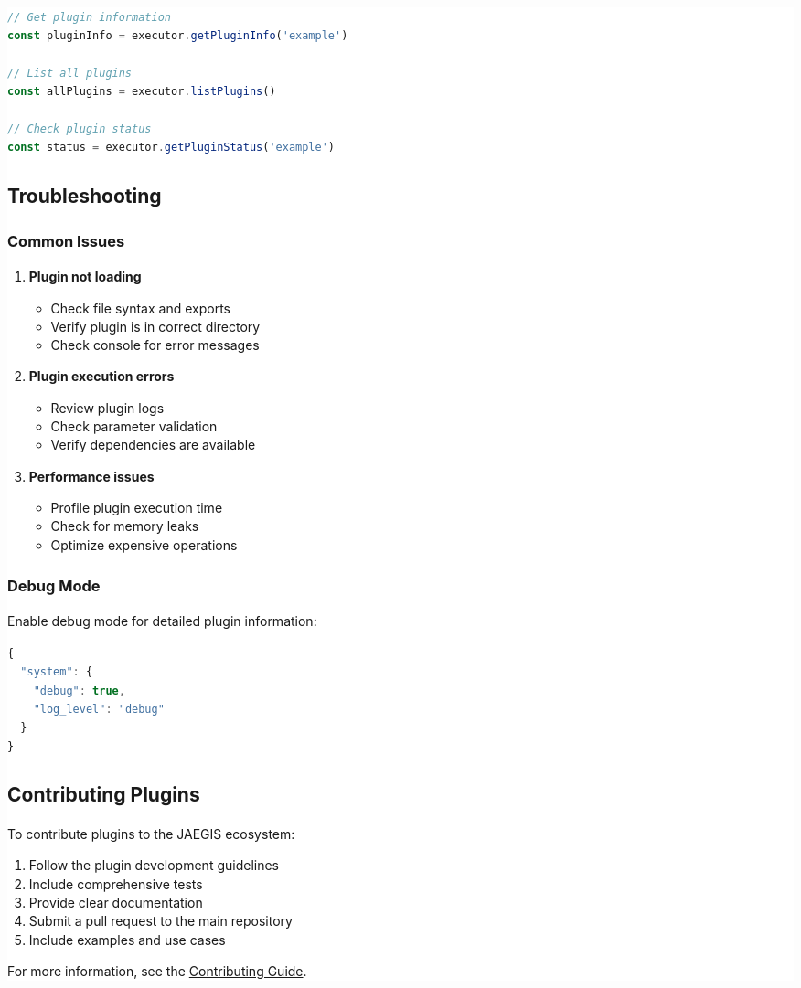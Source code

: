 ```javascript
// Get plugin information
const pluginInfo = executor.getPluginInfo('example')

// List all plugins
const allPlugins = executor.listPlugins()

// Check plugin status
const status = executor.getPluginStatus('example')
```

## Troubleshooting

### Common Issues

1. **Plugin not loading**
   - Check file syntax and exports
   - Verify plugin is in correct directory
   - Check console for error messages

2. **Plugin execution errors**
   - Review plugin logs
   - Check parameter validation
   - Verify dependencies are available

3. **Performance issues**
   - Profile plugin execution time
   - Check for memory leaks
   - Optimize expensive operations

### Debug Mode

Enable debug mode for detailed plugin information:

```javascript
{
  "system": {
    "debug": true,
    "log_level": "debug"
  }
}
```

## Contributing Plugins

To contribute plugins to the JAEGIS ecosystem:

1. Follow the plugin development guidelines
2. Include comprehensive tests
3. Provide clear documentation
4. Submit a pull request to the main repository
5. Include examples and use cases

For more information, see the [Contributing Guide](../../CONTRIBUTING.md).